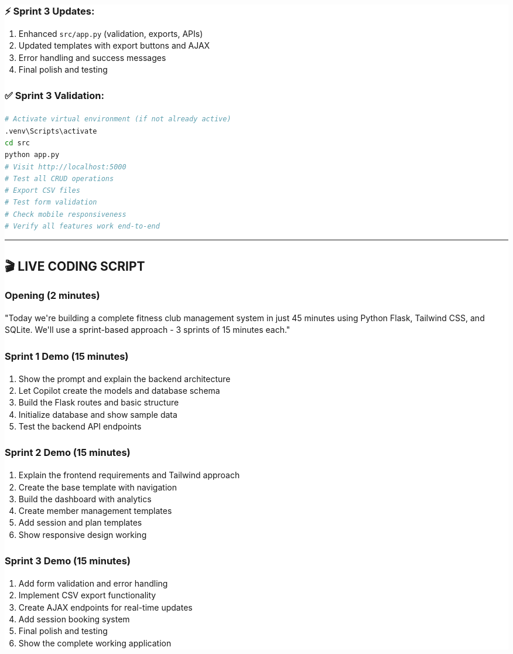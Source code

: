 ### ⚡ **Sprint 3 Updates**:

1. Enhanced `src/app.py` (validation, exports, APIs)
2. Updated templates with export buttons and AJAX
3. Error handling and success messages
4. Final polish and testing

### ✅ **Sprint 3 Validation**:

```bash
# Activate virtual environment (if not already active)
.venv\Scripts\activate
cd src
python app.py
# Visit http://localhost:5000
# Test all CRUD operations
# Export CSV files
# Test form validation
# Check mobile responsiveness
# Verify all features work end-to-end
```

---

## 🎬 **LIVE CODING SCRIPT**

### **Opening (2 minutes)**

"Today we're building a complete fitness club management system in just 45 minutes using Python Flask, Tailwind CSS, and SQLite. We'll use a sprint-based approach - 3 sprints of 15 minutes each."

### **Sprint 1 Demo (15 minutes)**

1. Show the prompt and explain the backend architecture
2. Let Copilot create the models and database schema
3. Build the Flask routes and basic structure
4. Initialize database and show sample data
5. Test the backend API endpoints

### **Sprint 2 Demo (15 minutes)**

1. Explain the frontend requirements and Tailwind approach
2. Create the base template with navigation
3. Build the dashboard with analytics
4. Create member management templates
5. Add session and plan templates
6. Show responsive design working

### **Sprint 3 Demo (15 minutes)**

1. Add form validation and error handling
2. Implement CSV export functionality
3. Create AJAX endpoints for real-time updates
4. Add session booking system
5. Final polish and testing
6. Show the complete working application
